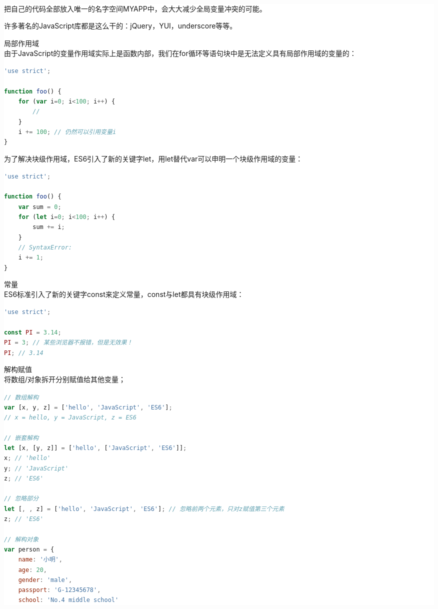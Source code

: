 把自己的代码全部放入唯一的名字空间MYAPP中，会大大减少全局变量冲突的可能。

许多著名的JavaScript库都是这么干的：jQuery，YUI，underscore等等。

局部作用域  
由于JavaScript的变量作用域实际上是函数内部，我们在for循环等语句块中是无法定义具有局部作用域的变量的：

```JavaScript
'use strict';

function foo() {
    for (var i=0; i<100; i++) {
        //
    }
    i += 100; // 仍然可以引用变量i
}
```

为了解决块级作用域，ES6引入了新的关键字let，用let替代var可以申明一个块级作用域的变量：

```JavaScript
'use strict';

function foo() {
    var sum = 0;
    for (let i=0; i<100; i++) {
        sum += i;
    }
    // SyntaxError:
    i += 1;
}
```

常量  
ES6标准引入了新的关键字const来定义常量，const与let都具有块级作用域：

```JavaScript
'use strict';

const PI = 3.14;
PI = 3; // 某些浏览器不报错，但是无效果！
PI; // 3.14
```

解构赋值  
将数组/对象拆开分别赋值给其他变量；

```JavaScript
// 数组解构
var [x, y, z] = ['hello', 'JavaScript', 'ES6'];
// x = hello, y = JavaScript, z = ES6

// 嵌套解构
let [x, [y, z]] = ['hello', ['JavaScript', 'ES6']];
x; // 'hello'
y; // 'JavaScript'
z; // 'ES6'

// 忽略部分
let [, , z] = ['hello', 'JavaScript', 'ES6']; // 忽略前两个元素，只对z赋值第三个元素
z; // 'ES6'

// 解构对象
var person = {
    name: '小明',
    age: 20,
    gender: 'male',
    passport: 'G-12345678',
    school: 'No.4 middle school'
```